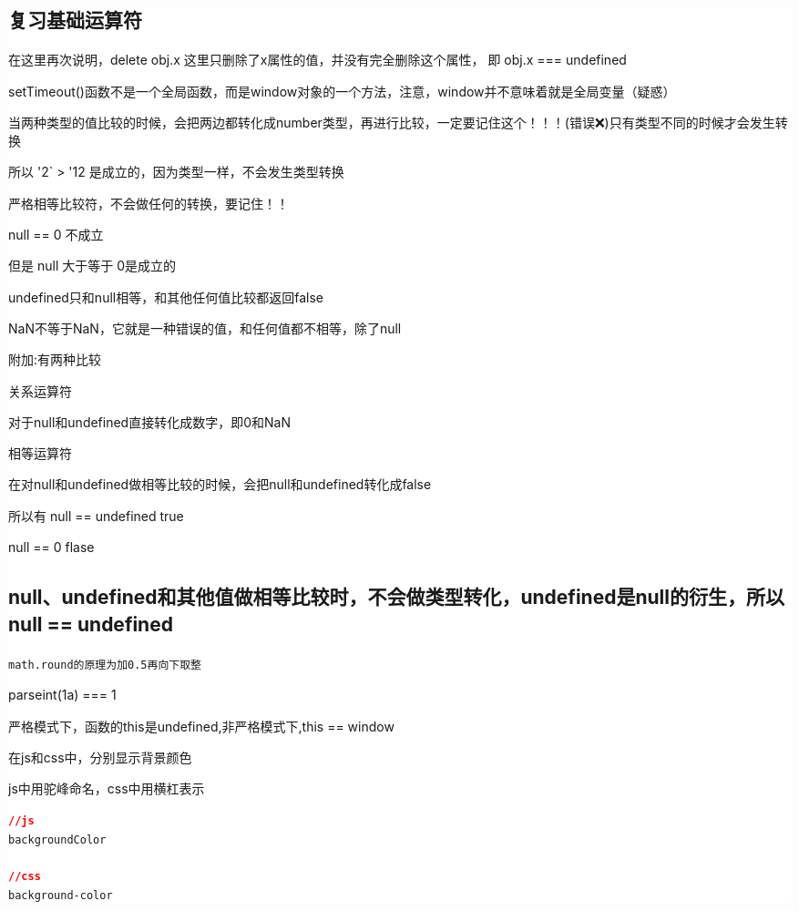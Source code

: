 


## 复习基础运算符



在这里再次说明，delete obj.x  这里只删除了x属性的值，并没有完全删除这个属性， 即  obj.x === undefined


setTimeout()函数不是一个全局函数，而是window对象的一个方法，注意，window并不意味着就是全局变量（疑惑）


当两种类型的值比较的时候，会把两边都转化成number类型，再进行比较，一定要记住这个！！！(错误❌)只有类型不同的时候才会发生转换

所以 '2`  >  '12  是成立的，因为类型一样，不会发生类型转换

严格相等比较符，不会做任何的转换，要记住！！

null  ==  0  不成立

但是  null  大于等于  0是成立的  

undefined只和null相等，和其他任何值比较都返回false


NaN不等于NaN，它就是一种错误的值，和任何值都不相等，除了null


附加:有两种比较

关系运算符

对于null和undefined直接转化成数字，即0和NaN


相等运算符

在对null和undefined做相等比较的时候，会把null和undefined转化成false

所以有 null == undefined  true

  null == 0   flase


## null、undefined和其他值做相等比较时，不会做类型转化，undefined是null的衍生，所以null == undefined


`math.round的原理为加0.5再向下取整`



parseint(1a)  ===  1


严格模式下，函数的this是undefined,非严格模式下,this == window



在js和css中，分别显示背景颜色

js中用驼峰命名，css中用横杠表示

```CSS
//js
backgroundColor

//css
background-color
```
